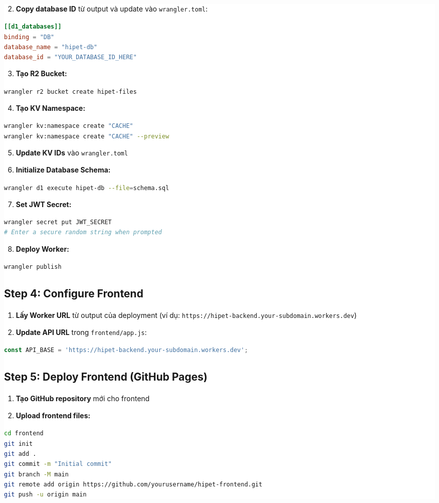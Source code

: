 2. **Copy database ID** từ output và update vào `wrangler.toml`:
```toml
[[d1_databases]]
binding = "DB"
database_name = "hipet-db"
database_id = "YOUR_DATABASE_ID_HERE"
```

3. **Tạo R2 Bucket:**
```bash
wrangler r2 bucket create hipet-files
```

4. **Tạo KV Namespace:**
```bash
wrangler kv:namespace create "CACHE"
wrangler kv:namespace create "CACHE" --preview
```

5. **Update KV IDs** vào `wrangler.toml`

6. **Initialize Database Schema:**
```bash
wrangler d1 execute hipet-db --file=schema.sql
```

7. **Set JWT Secret:**
```bash
wrangler secret put JWT_SECRET
# Enter a secure random string when prompted
```

8. **Deploy Worker:**
```bash
wrangler publish
```

## Step 4: Configure Frontend

1. **Lấy Worker URL** từ output của deployment (ví dụ: `https://hipet-backend.your-subdomain.workers.dev`)

2. **Update API URL** trong `frontend/app.js`:
```javascript
const API_BASE = 'https://hipet-backend.your-subdomain.workers.dev';
```

## Step 5: Deploy Frontend (GitHub Pages)

1. **Tạo GitHub repository** mới cho frontend

2. **Upload frontend files:**
```bash
cd frontend
git init
git add .
git commit -m "Initial commit"
git branch -M main
git remote add origin https://github.com/yourusername/hipet-frontend.git
git push -u origin main
```
